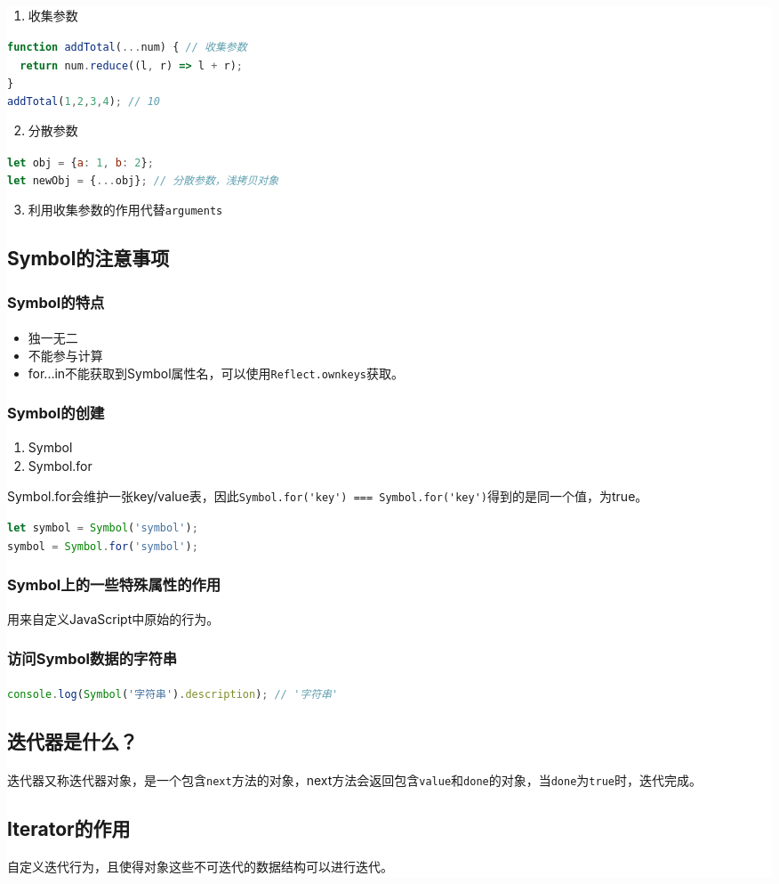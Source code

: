 1. 收集参数

```javascript
function addTotal(...num) { // 收集参数
  return num.reduce((l, r) => l + r);
}
addTotal(1,2,3,4); // 10
```

2. 分散参数

```javascript
let obj = {a: 1, b: 2};
let newObj = {...obj}; // 分散参数，浅拷贝对象
```

3. 利用收集参数的作用代替`arguments`

## Symbol的注意事项

### Symbol的特点

- 独一无二
- 不能参与计算
- for...in不能获取到Symbol属性名，可以使用`Reflect.ownkeys`获取。

### Symbol的创建

1. Symbol
2. Symbol.for

Symbol.for会维护一张key/value表，因此`Symbol.for('key') === Symbol.for('key')`得到的是同一个值，为true。

```javascript
let symbol = Symbol('symbol');
symbol = Symbol.for('symbol');
```

### Symbol上的一些特殊属性的作用

用来自定义JavaScript中原始的行为。

### 访问Symbol数据的字符串

```javascript
console.log(Symbol('字符串').description); // '字符串'
```

## 迭代器是什么？

迭代器又称迭代器对象，是一个包含`next`方法的对象，next方法会返回包含`value`和`done`的对象，当`done`为`true`时，迭代完成。

## Iterator的作用

自定义迭代行为，且使得对象这些不可迭代的数据结构可以进行迭代。
